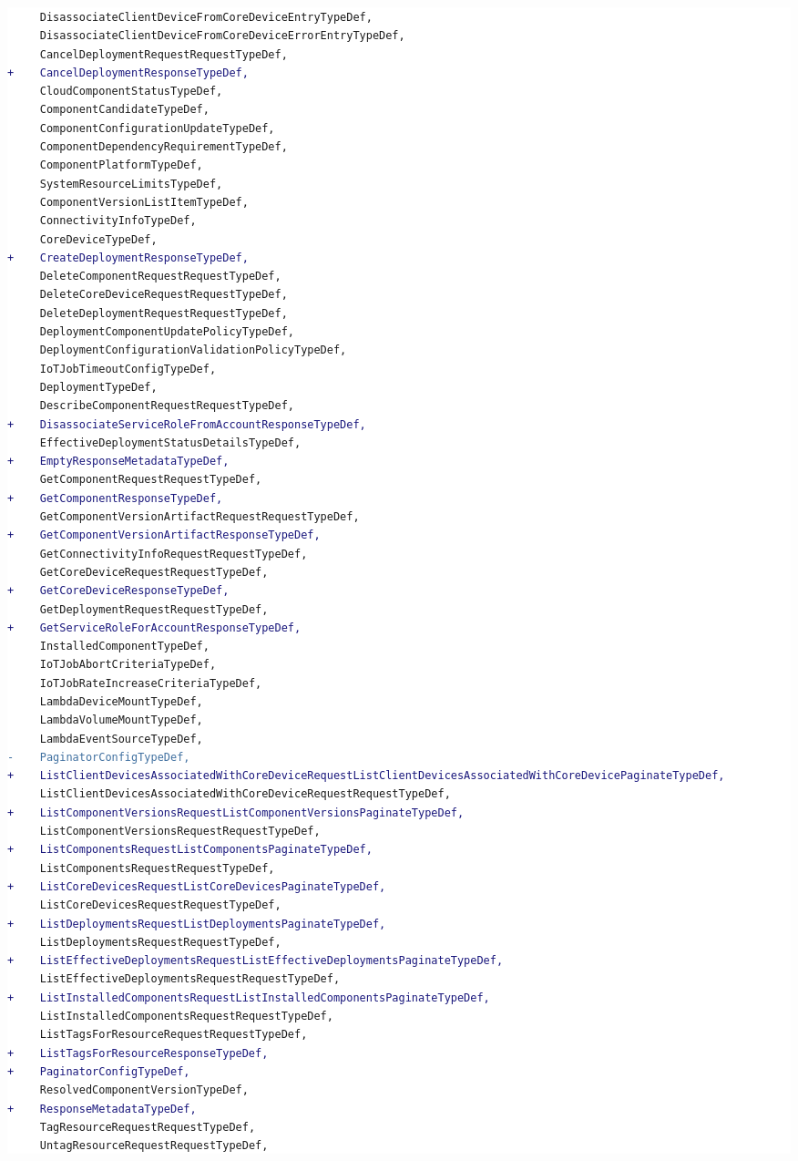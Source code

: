 ```diff
     DisassociateClientDeviceFromCoreDeviceEntryTypeDef,
     DisassociateClientDeviceFromCoreDeviceErrorEntryTypeDef,
     CancelDeploymentRequestRequestTypeDef,
+    CancelDeploymentResponseTypeDef,
     CloudComponentStatusTypeDef,
     ComponentCandidateTypeDef,
     ComponentConfigurationUpdateTypeDef,
     ComponentDependencyRequirementTypeDef,
     ComponentPlatformTypeDef,
     SystemResourceLimitsTypeDef,
     ComponentVersionListItemTypeDef,
     ConnectivityInfoTypeDef,
     CoreDeviceTypeDef,
+    CreateDeploymentResponseTypeDef,
     DeleteComponentRequestRequestTypeDef,
     DeleteCoreDeviceRequestRequestTypeDef,
     DeleteDeploymentRequestRequestTypeDef,
     DeploymentComponentUpdatePolicyTypeDef,
     DeploymentConfigurationValidationPolicyTypeDef,
     IoTJobTimeoutConfigTypeDef,
     DeploymentTypeDef,
     DescribeComponentRequestRequestTypeDef,
+    DisassociateServiceRoleFromAccountResponseTypeDef,
     EffectiveDeploymentStatusDetailsTypeDef,
+    EmptyResponseMetadataTypeDef,
     GetComponentRequestRequestTypeDef,
+    GetComponentResponseTypeDef,
     GetComponentVersionArtifactRequestRequestTypeDef,
+    GetComponentVersionArtifactResponseTypeDef,
     GetConnectivityInfoRequestRequestTypeDef,
     GetCoreDeviceRequestRequestTypeDef,
+    GetCoreDeviceResponseTypeDef,
     GetDeploymentRequestRequestTypeDef,
+    GetServiceRoleForAccountResponseTypeDef,
     InstalledComponentTypeDef,
     IoTJobAbortCriteriaTypeDef,
     IoTJobRateIncreaseCriteriaTypeDef,
     LambdaDeviceMountTypeDef,
     LambdaVolumeMountTypeDef,
     LambdaEventSourceTypeDef,
-    PaginatorConfigTypeDef,
+    ListClientDevicesAssociatedWithCoreDeviceRequestListClientDevicesAssociatedWithCoreDevicePaginateTypeDef,
     ListClientDevicesAssociatedWithCoreDeviceRequestRequestTypeDef,
+    ListComponentVersionsRequestListComponentVersionsPaginateTypeDef,
     ListComponentVersionsRequestRequestTypeDef,
+    ListComponentsRequestListComponentsPaginateTypeDef,
     ListComponentsRequestRequestTypeDef,
+    ListCoreDevicesRequestListCoreDevicesPaginateTypeDef,
     ListCoreDevicesRequestRequestTypeDef,
+    ListDeploymentsRequestListDeploymentsPaginateTypeDef,
     ListDeploymentsRequestRequestTypeDef,
+    ListEffectiveDeploymentsRequestListEffectiveDeploymentsPaginateTypeDef,
     ListEffectiveDeploymentsRequestRequestTypeDef,
+    ListInstalledComponentsRequestListInstalledComponentsPaginateTypeDef,
     ListInstalledComponentsRequestRequestTypeDef,
     ListTagsForResourceRequestRequestTypeDef,
+    ListTagsForResourceResponseTypeDef,
+    PaginatorConfigTypeDef,
     ResolvedComponentVersionTypeDef,
+    ResponseMetadataTypeDef,
     TagResourceRequestRequestTypeDef,
     UntagResourceRequestRequestTypeDef,
```